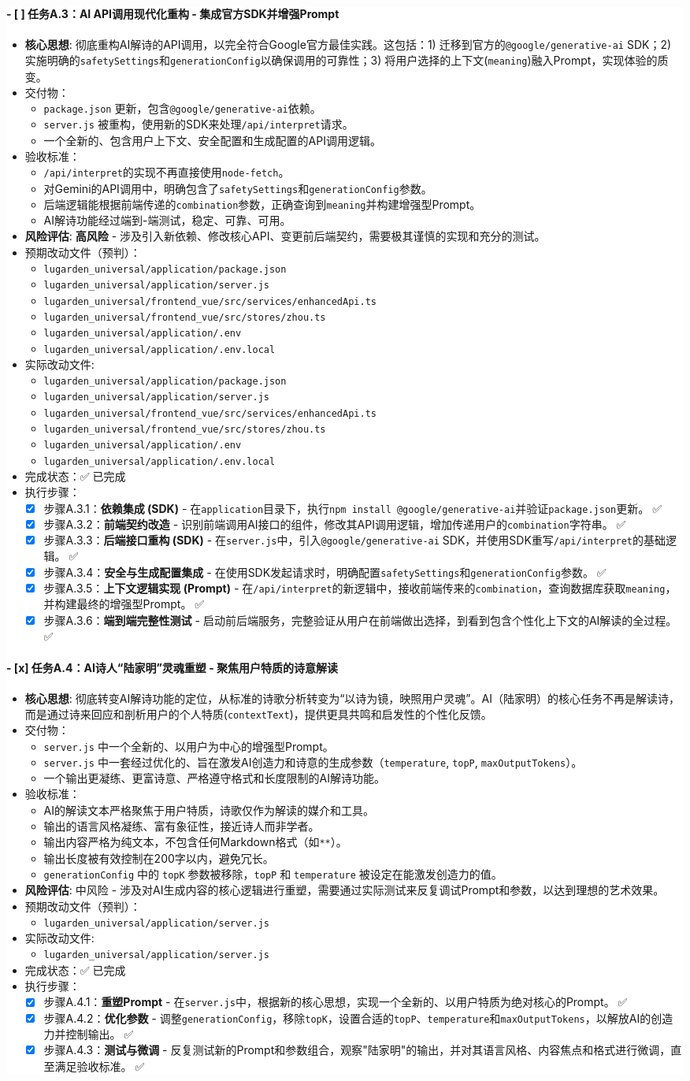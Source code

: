 #### - [ ] 任务A.3：AI API调用现代化重构 - 集成官方SDK并增强Prompt
- **核心思想**: 彻底重构AI解诗的API调用，以完全符合Google官方最佳实践。这包括：1) 迁移到官方的`@google/generative-ai` SDK；2) 实施明确的`safetySettings`和`generationConfig`以确保调用的可靠性；3) 将用户选择的上下文(`meaning`)融入Prompt，实现体验的质变。
- 交付物：
  - `package.json` 更新，包含`@google/generative-ai`依赖。
  - `server.js` 被重构，使用新的SDK来处理`/api/interpret`请求。
  - 一个全新的、包含用户上下文、安全配置和生成配置的API调用逻辑。
- 验收标准：
  - `/api/interpret`的实现不再直接使用`node-fetch`。
  - 对Gemini的API调用中，明确包含了`safetySettings`和`generationConfig`参数。
  - 后端逻辑能根据前端传递的`combination`参数，正确查询到`meaning`并构建增强型Prompt。
  - AI解诗功能经过端到-端测试，稳定、可靠、可用。
- **风险评估**: **高风险** - 涉及引入新依赖、修改核心API、变更前后端契约，需要极其谨慎的实现和充分的测试。
- 预期改动文件（预判）：
  - `lugarden_universal/application/package.json`
  - `lugarden_universal/application/server.js`
  - `lugarden_universal/frontend_vue/src/services/enhancedApi.ts`
  - `lugarden_universal/frontend_vue/src/stores/zhou.ts`
  - `lugarden_universal/application/.env`
  - `lugarden_universal/application/.env.local`
- 实际改动文件: 
  - `lugarden_universal/application/package.json`
  - `lugarden_universal/application/server.js`
  - `lugarden_universal/frontend_vue/src/services/enhancedApi.ts`
  - `lugarden_universal/frontend_vue/src/stores/zhou.ts`
  - `lugarden_universal/application/.env`
  - `lugarden_universal/application/.env.local`
- 完成状态：✅ 已完成
- 执行步骤：
  - [x] 步骤A.3.1：**依赖集成 (SDK)** - 在`application`目录下，执行`npm install @google/generative-ai`并验证`package.json`更新。 ✅
  - [x] 步骤A.3.2：**前端契约改造** - 识别前端调用AI接口的组件，修改其API调用逻辑，增加传递用户的`combination`字符串。 ✅
  - [x] 步骤A.3.3：**后端接口重构 (SDK)** - 在`server.js`中，引入`@google/generative-ai` SDK，并使用SDK重写`/api/interpret`的基础逻辑。 ✅
  - [x] 步骤A.3.4：**安全与生成配置集成** - 在使用SDK发起请求时，明确配置`safetySettings`和`generationConfig`参数。 ✅
  - [x] 步骤A.3.5：**上下文逻辑实现 (Prompt)** - 在`/api/interpret`的新逻辑中，接收前端传来的`combination`，查询数据库获取`meaning`，并构建最终的增强型Prompt。 ✅
  - [x] 步骤A.3.6：**端到端完整性测试** - 启动前后端服务，完整验证从用户在前端做出选择，到看到包含个性化上下文的AI解读的全过程。 ✅

#### - [x] 任务A.4：AI诗人“陆家明”灵魂重塑 - 聚焦用户特质的诗意解读
- **核心思想**: 彻底转变AI解诗功能的定位，从标准的诗歌分析转变为“以诗为镜，映照用户灵魂”。AI（陆家明）的核心任务不再是解读诗，而是通过诗来回应和剖析用户的个人特质(`contextText`)，提供更具共鸣和启发性的个性化反馈。
- 交付物：
  - `server.js` 中一个全新的、以用户为中心的增强型Prompt。
  - `server.js` 中一套经过优化的、旨在激发AI创造力和诗意的生成参数（`temperature`, `topP`, `maxOutputTokens`）。
  - 一个输出更凝练、更富诗意、严格遵守格式和长度限制的AI解诗功能。
- 验收标准：
  - AI的解读文本严格聚焦于用户特质，诗歌仅作为解读的媒介和工具。
  - 输出的语言风格凝练、富有象征性，接近诗人而非学者。
  - 输出内容严格为纯文本，不包含任何Markdown格式（如`**`）。
  - 输出长度被有效控制在200字以内，避免冗长。
  - `generationConfig` 中的 `topK` 参数被移除，`topP` 和 `temperature` 被设定在能激发创造力的值。
- **风险评估**: 中风险 - 涉及对AI生成内容的核心逻辑进行重塑，需要通过实际测试来反复调试Prompt和参数，以达到理想的艺术效果。
- 预期改动文件（预判）：
  - `lugarden_universal/application/server.js`
- 实际改动文件: 
  - `lugarden_universal/application/server.js`
- 完成状态：✅ 已完成
- 执行步骤：
  - [x] 步骤A.4.1：**重塑Prompt** - 在`server.js`中，根据新的核心思想，实现一个全新的、以用户特质为绝对核心的Prompt。 ✅
  - [x] 步骤A.4.2：**优化参数** - 调整`generationConfig`，移除`topK`，设置合适的`topP`、`temperature`和`maxOutputTokens`，以解放AI的创造力并控制输出。 ✅
  - [x] 步骤A.4.3：**测试与微调** - 反复测试新的Prompt和参数组合，观察"陆家明"的输出，并对其语言风格、内容焦点和格式进行微调，直至满足验收标准。 ✅
